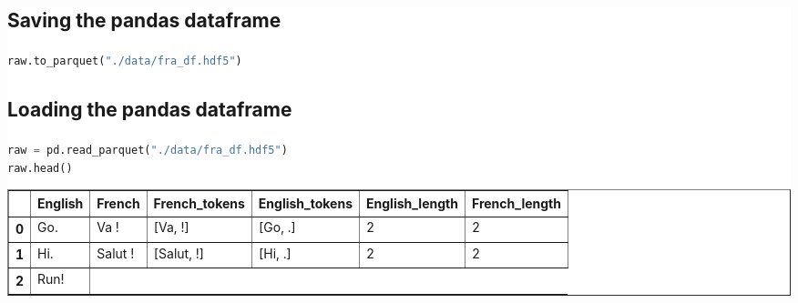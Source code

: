 

## Saving the pandas dataframe


```python
raw.to_parquet("./data/fra_df.hdf5")
```

## Loading the pandas dataframe


```python
raw = pd.read_parquet("./data/fra_df.hdf5")
raw.head()
```




<div>
<style scoped>
    .dataframe tbody tr th:only-of-type {
        vertical-align: middle;
    }

    .dataframe tbody tr th {
        vertical-align: top;
    }

    .dataframe thead th {
        text-align: right;
    }
</style>
<table border="1" class="dataframe">
  <thead>
    <tr style="text-align: right;">
      <th></th>
      <th>English</th>
      <th>French</th>
      <th>French_tokens</th>
      <th>English_tokens</th>
      <th>English_length</th>
      <th>French_length</th>
    </tr>
  </thead>
  <tbody>
    <tr>
      <th>0</th>
      <td>Go.</td>
      <td>Va !</td>
      <td>[Va, !]</td>
      <td>[Go, .]</td>
      <td>2</td>
      <td>2</td>
    </tr>
    <tr>
      <th>1</th>
      <td>Hi.</td>
      <td>Salut !</td>
      <td>[Salut, !]</td>
      <td>[Hi, .]</td>
      <td>2</td>
      <td>2</td>
    </tr>
    <tr>
      <th>2</th>
      <td>Run!</td>